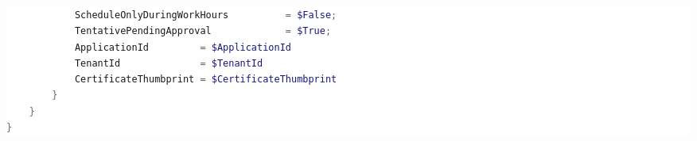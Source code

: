 ```powershell
            ScheduleOnlyDuringWorkHours          = $False;
            TentativePendingApproval             = $True;
            ApplicationId         = $ApplicationId
            TenantId              = $TenantId
            CertificateThumbprint = $CertificateThumbprint
        }
    }
}
```


